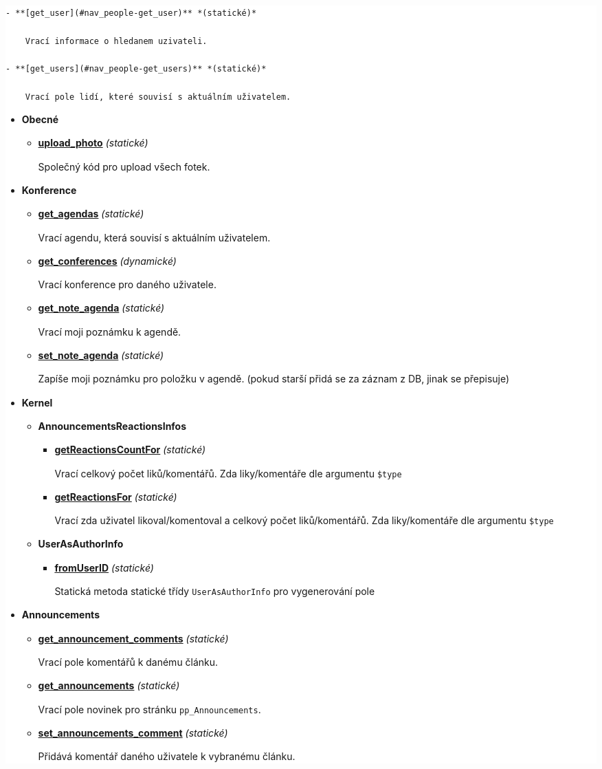     - **[get_user](#nav_people-get_user)** *(statické)*

        Vrací informace o hledanem uzivateli.

    - **[get_users](#nav_people-get_users)** *(statické)*

        Vrací pole lidí, které souvisí s aktuálním uživatelem.

- **Obecné** <a name="nav_obecné"></a>

    - **[upload_photo](#nav_obecné-upload_photo)** *(statické)*

        Společný kód pro upload všech fotek.

- **Konference** <a name="nav_konference"></a>

    - **[get_agendas](#nav_konference-get_agendas)** *(statické)*

        Vrací agendu, která souvisí s aktuálním uživatelem.

    - **[get_conferences](#nav_konference-get_conferences)** *(dynamické)*

        Vrací konference pro daného uživatele.

    - **[get_note_agenda](#nav_konference-get_note_agenda)** *(statické)*

        Vrací moji poznámku k agendě.

    - **[set_note_agenda](#nav_konference-set_note_agenda)** *(statické)*

        Zapíše moji poznámku pro položku v agendě. (pokud starší přidá se za záznam z DB, jinak se přepisuje)

- **Kernel** <a name="nav_kernel"></a>

    - **AnnouncementsReactionsInfos** <a name="nav_kernel"></a>

        - **[getReactionsCountFor](#nav_kernel-announcementsreactionsinfos)** *(statické)*

            Vrací celkový počet liků/komentářů. Zda liky/komentáře dle argumentu `$type`

        - **[getReactionsFor](#nav_kernel-announcementsreactionsinfos)** *(statické)*

            Vrací zda uživatel likoval/komentoval a celkový počet liků/komentářů. Zda liky/komentáře dle argumentu `$type`

    - **UserAsAuthorInfo** <a name="nav_kernel"></a>

        - **[fromUserID](#nav_kernel-userasauthorinfo)** *(statické)*

            Statická metoda statické třídy `UserAsAuthorInfo` pro vygenerování pole

- **Announcements** <a name="nav_announcements"></a>

    - **[get_announcement_comments](#nav_announcements-get_announcement_comments)** *(statické)*

        Vrací pole komentářů k danému článku.

    - **[get_announcements](#nav_announcements-get_announcements)** *(statické)*

        Vrací pole novinek pro stránku `pp_Announcements`.

    - **[set_announcements_comment](#nav_announcements-set_announcements_comment)** *(statické)*

        Přidává komentář daného uživatele k vybranému článku.
